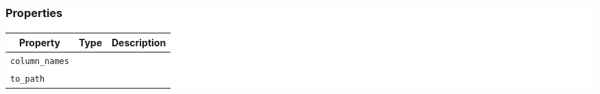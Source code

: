 ### Properties

| Property | Type | Description |
|-|-|-|
| `column_names` |  |  |
| `to_path` |  |  |

